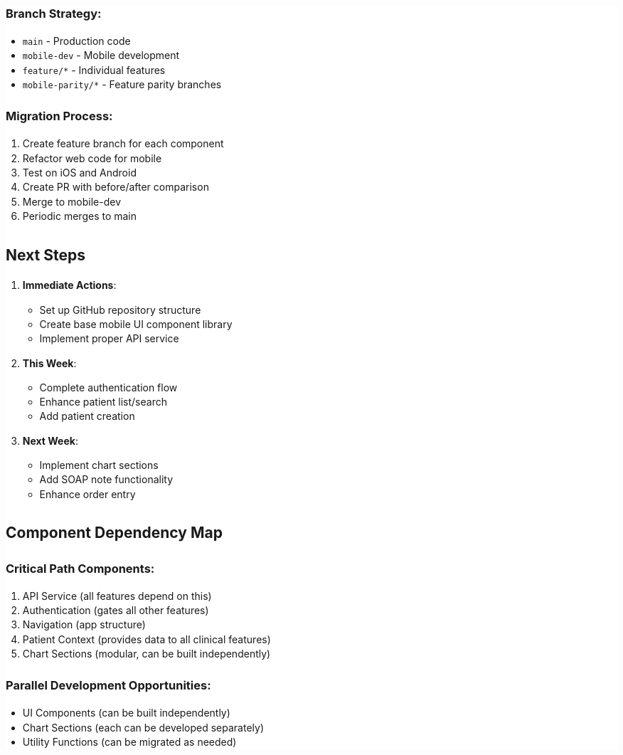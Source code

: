 ### Branch Strategy:
- `main` - Production code
- `mobile-dev` - Mobile development
- `feature/*` - Individual features
- `mobile-parity/*` - Feature parity branches

### Migration Process:
1. Create feature branch for each component
2. Refactor web code for mobile
3. Test on iOS and Android
4. Create PR with before/after comparison
5. Merge to mobile-dev
6. Periodic merges to main

## Next Steps

1. **Immediate Actions**:
   - Set up GitHub repository structure
   - Create base mobile UI component library
   - Implement proper API service

2. **This Week**:
   - Complete authentication flow
   - Enhance patient list/search
   - Add patient creation

3. **Next Week**:
   - Implement chart sections
   - Add SOAP note functionality
   - Enhance order entry

## Component Dependency Map

### Critical Path Components:
1. API Service (all features depend on this)
2. Authentication (gates all other features)
3. Navigation (app structure)
4. Patient Context (provides data to all clinical features)
5. Chart Sections (modular, can be built independently)

### Parallel Development Opportunities:
- UI Components (can be built independently)
- Chart Sections (each can be developed separately)
- Utility Functions (can be migrated as needed)